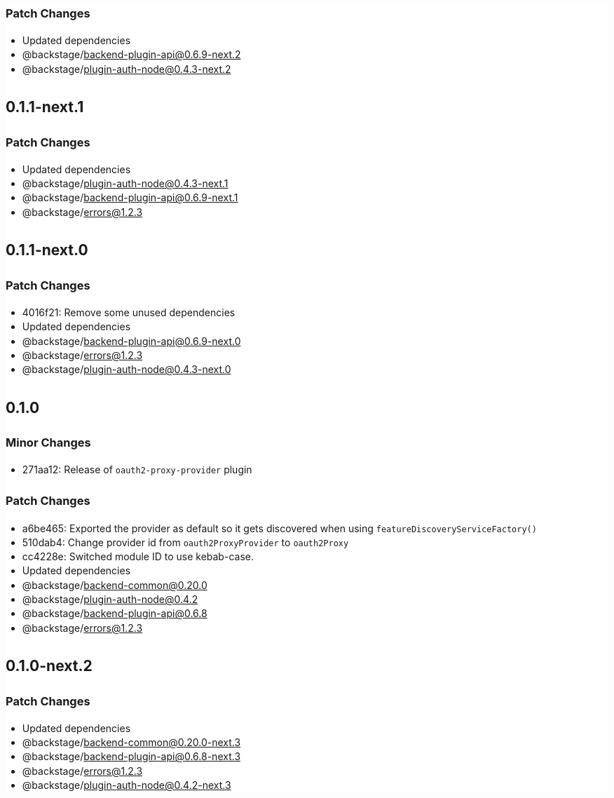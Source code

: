 ### Patch Changes

- Updated dependencies
 - @backstage/backend-plugin-api@0.6.9-next.2
 - @backstage/plugin-auth-node@0.4.3-next.2

## 0.1.1-next.1

### Patch Changes

- Updated dependencies
 - @backstage/plugin-auth-node@0.4.3-next.1
 - @backstage/backend-plugin-api@0.6.9-next.1
 - @backstage/errors@1.2.3

## 0.1.1-next.0

### Patch Changes

- 4016f21: Remove some unused dependencies
- Updated dependencies
 - @backstage/backend-plugin-api@0.6.9-next.0
 - @backstage/errors@1.2.3
 - @backstage/plugin-auth-node@0.4.3-next.0

## 0.1.0

### Minor Changes

- 271aa12: Release of `oauth2-proxy-provider` plugin

### Patch Changes

- a6be465: Exported the provider as default so it gets discovered when using `featureDiscoveryServiceFactory()`
- 510dab4: Change provider id from `oauth2ProxyProvider` to `oauth2Proxy`
- cc4228e: Switched module ID to use kebab-case.
- Updated dependencies
 - @backstage/backend-common@0.20.0
 - @backstage/plugin-auth-node@0.4.2
 - @backstage/backend-plugin-api@0.6.8
 - @backstage/errors@1.2.3

## 0.1.0-next.2

### Patch Changes

- Updated dependencies
 - @backstage/backend-common@0.20.0-next.3
 - @backstage/backend-plugin-api@0.6.8-next.3
 - @backstage/errors@1.2.3
 - @backstage/plugin-auth-node@0.4.2-next.3
